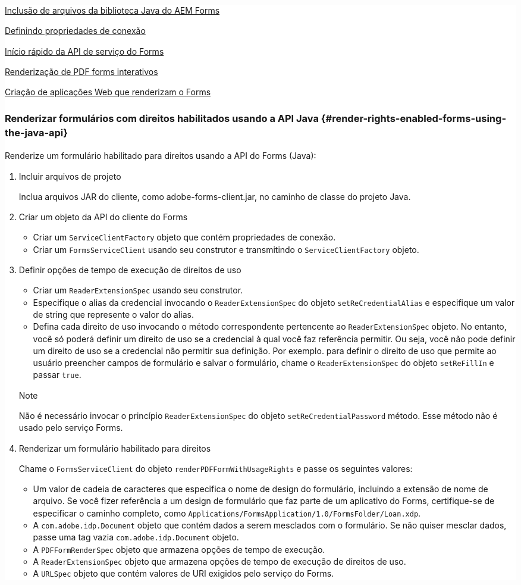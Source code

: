[Inclusão de arquivos da biblioteca Java do AEM Forms](/help/forms/developing/invoking-aem-forms-using-java.md#including-aem-forms-java-library-files)

[Definindo propriedades de conexão](/help/forms/developing/invoking-aem-forms-using-java.md#setting-connection-properties)

[Início rápido da API de serviço do Forms](/help/forms/developing/forms-service-api-quick-starts.md#forms-service-api-quick-starts)

[Renderização de PDF forms interativos](/help/forms/developing/rendering-interactive-pdf-forms.md)

[Criação de aplicações Web que renderizam o Forms](/help/forms/developing/creating-web-applications-renders-forms.md)

### Renderizar formulários com direitos habilitados usando a API Java {#render-rights-enabled-forms-using-the-java-api}

Renderize um formulário habilitado para direitos usando a API do Forms (Java):

1. Incluir arquivos de projeto

   Inclua arquivos JAR do cliente, como adobe-forms-client.jar, no caminho de classe do projeto Java.

1. Criar um objeto da API do cliente do Forms

   * Criar um `ServiceClientFactory` objeto que contém propriedades de conexão.
   * Criar um `FormsServiceClient` usando seu construtor e transmitindo o `ServiceClientFactory` objeto.

1. Definir opções de tempo de execução de direitos de uso

   * Criar um `ReaderExtensionSpec` usando seu construtor.
   * Especifique o alias da credencial invocando o `ReaderExtensionSpec` do objeto `setReCredentialAlias` e especifique um valor de string que represente o valor do alias.
   * Defina cada direito de uso invocando o método correspondente pertencente ao `ReaderExtensionSpec` objeto. No entanto, você só poderá definir um direito de uso se a credencial à qual você faz referência permitir. Ou seja, você não pode definir um direito de uso se a credencial não permitir sua definição. Por exemplo. para definir o direito de uso que permite ao usuário preencher campos de formulário e salvar o formulário, chame o `ReaderExtensionSpec` do objeto `setReFillIn` e passar `true`.

   >[!NOTE]
   >
   >Não é necessário invocar o princípio `ReaderExtensionSpec` do objeto `setReCredentialPassword` método. Esse método não é usado pelo serviço Forms.

1. Renderizar um formulário habilitado para direitos

   Chame o `FormsServiceClient` do objeto `renderPDFFormWithUsageRights` e passe os seguintes valores:

   * Um valor de cadeia de caracteres que especifica o nome de design do formulário, incluindo a extensão de nome de arquivo. Se você fizer referência a um design de formulário que faz parte de um aplicativo do Forms, certifique-se de especificar o caminho completo, como `Applications/FormsApplication/1.0/FormsFolder/Loan.xdp`.
   * A `com.adobe.idp.Document` objeto que contém dados a serem mesclados com o formulário. Se não quiser mesclar dados, passe uma tag vazia `com.adobe.idp.Document` objeto.
   * A `PDFFormRenderSpec` objeto que armazena opções de tempo de execução.
   * A `ReaderExtensionSpec` objeto que armazena opções de tempo de execução de direitos de uso.
   * A `URLSpec` objeto que contém valores de URI exigidos pelo serviço do Forms.
